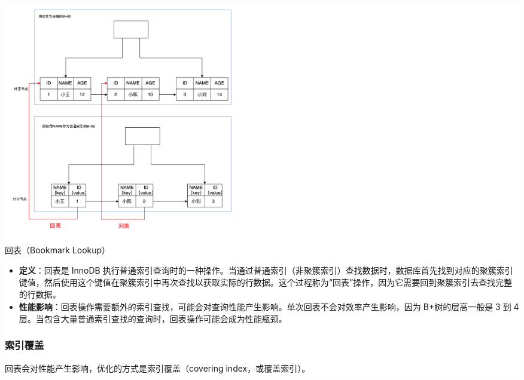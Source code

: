 <img src="./.索引.IMG/image-20240226095129703.png" alt="image-20240226095129703" style="zoom:40%;" />

回表（Bookmark Lookup）

- **定义**：回表是 InnoDB 执行普通索引查询时的一种操作。当通过普通索引（非聚簇索引）查找数据时，数据库首先找到对应的聚簇索引键值，然后使用这个键值在聚簇索引中再次查找以获取实际的行数据。这个过程称为“回表”操作，因为它需要回到聚簇索引去查找完整的行数据。
- **性能影响**：回表操作需要额外的索引查找，可能会对查询性能产生影响。单次回表不会对效率产生影响，因为 B+树的层高一般是 3 到 4 层。当包含大量普通索引查找的查询时，回表操作可能会成为性能瓶颈。

### 索引覆盖

回表会对性能产生影响，优化的方式是索引覆盖（covering index，或覆盖索引）。
